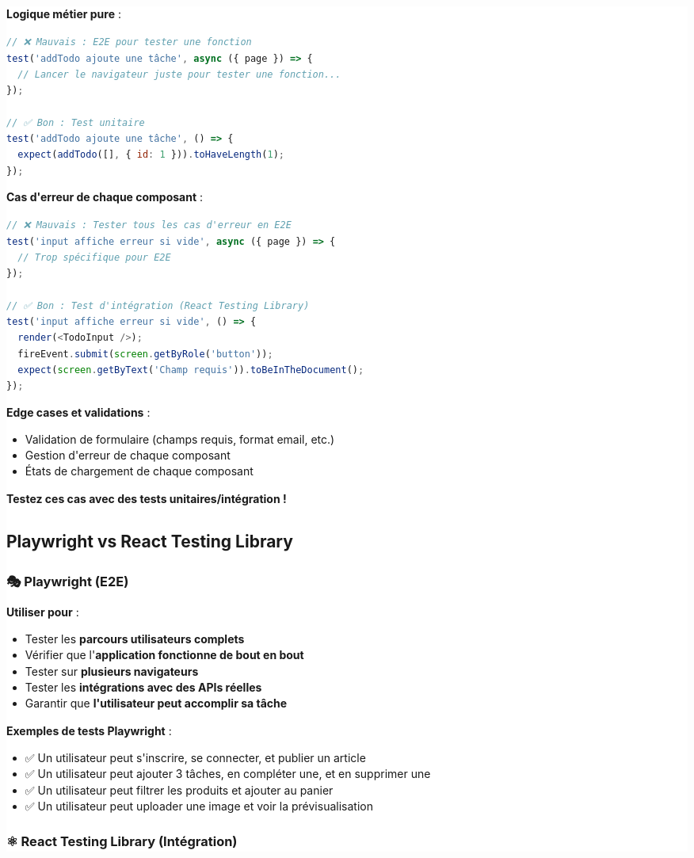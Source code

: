 **Logique métier pure** :
```javascript
// ❌ Mauvais : E2E pour tester une fonction
test('addTodo ajoute une tâche', async ({ page }) => {
  // Lancer le navigateur juste pour tester une fonction...
});

// ✅ Bon : Test unitaire
test('addTodo ajoute une tâche', () => {
  expect(addTodo([], { id: 1 })).toHaveLength(1);
});
```

**Cas d'erreur de chaque composant** :
```javascript
// ❌ Mauvais : Tester tous les cas d'erreur en E2E
test('input affiche erreur si vide', async ({ page }) => {
  // Trop spécifique pour E2E
});

// ✅ Bon : Test d'intégration (React Testing Library)
test('input affiche erreur si vide', () => {
  render(<TodoInput />);
  fireEvent.submit(screen.getByRole('button'));
  expect(screen.getByText('Champ requis')).toBeInTheDocument();
});
```

**Edge cases et validations** :
- Validation de formulaire (champs requis, format email, etc.)
- Gestion d'erreur de chaque composant
- États de chargement de chaque composant

**Testez ces cas avec des tests unitaires/intégration !**

## Playwright vs React Testing Library

### 🎭 Playwright (E2E)

**Utiliser pour** :
- Tester les **parcours utilisateurs complets**
- Vérifier que l'**application fonctionne de bout en bout**
- Tester sur **plusieurs navigateurs**
- Tester les **intégrations avec des APIs réelles**
- Garantir que **l'utilisateur peut accomplir sa tâche**

**Exemples de tests Playwright** :
- ✅ Un utilisateur peut s'inscrire, se connecter, et publier un article
- ✅ Un utilisateur peut ajouter 3 tâches, en compléter une, et en supprimer une
- ✅ Un utilisateur peut filtrer les produits et ajouter au panier
- ✅ Un utilisateur peut uploader une image et voir la prévisualisation

### ⚛️ React Testing Library (Intégration)
